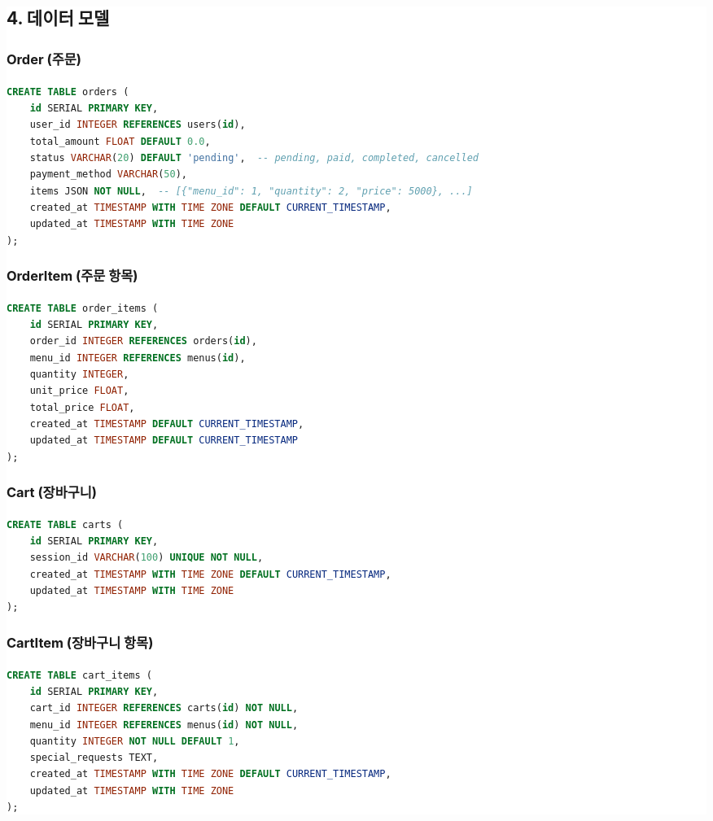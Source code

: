 ## 4. 데이터 모델

### Order (주문)
```sql
CREATE TABLE orders (
    id SERIAL PRIMARY KEY,
    user_id INTEGER REFERENCES users(id),
    total_amount FLOAT DEFAULT 0.0,
    status VARCHAR(20) DEFAULT 'pending',  -- pending, paid, completed, cancelled
    payment_method VARCHAR(50),
    items JSON NOT NULL,  -- [{"menu_id": 1, "quantity": 2, "price": 5000}, ...]
    created_at TIMESTAMP WITH TIME ZONE DEFAULT CURRENT_TIMESTAMP,
    updated_at TIMESTAMP WITH TIME ZONE
);
```

### OrderItem (주문 항목)
```sql
CREATE TABLE order_items (
    id SERIAL PRIMARY KEY,
    order_id INTEGER REFERENCES orders(id),
    menu_id INTEGER REFERENCES menus(id),
    quantity INTEGER,
    unit_price FLOAT,
    total_price FLOAT,
    created_at TIMESTAMP DEFAULT CURRENT_TIMESTAMP,
    updated_at TIMESTAMP DEFAULT CURRENT_TIMESTAMP
);
```

### Cart (장바구니)
```sql
CREATE TABLE carts (
    id SERIAL PRIMARY KEY,
    session_id VARCHAR(100) UNIQUE NOT NULL,
    created_at TIMESTAMP WITH TIME ZONE DEFAULT CURRENT_TIMESTAMP,
    updated_at TIMESTAMP WITH TIME ZONE
);
```

### CartItem (장바구니 항목)
```sql
CREATE TABLE cart_items (
    id SERIAL PRIMARY KEY,
    cart_id INTEGER REFERENCES carts(id) NOT NULL,
    menu_id INTEGER REFERENCES menus(id) NOT NULL,
    quantity INTEGER NOT NULL DEFAULT 1,
    special_requests TEXT,
    created_at TIMESTAMP WITH TIME ZONE DEFAULT CURRENT_TIMESTAMP,
    updated_at TIMESTAMP WITH TIME ZONE
);
```
